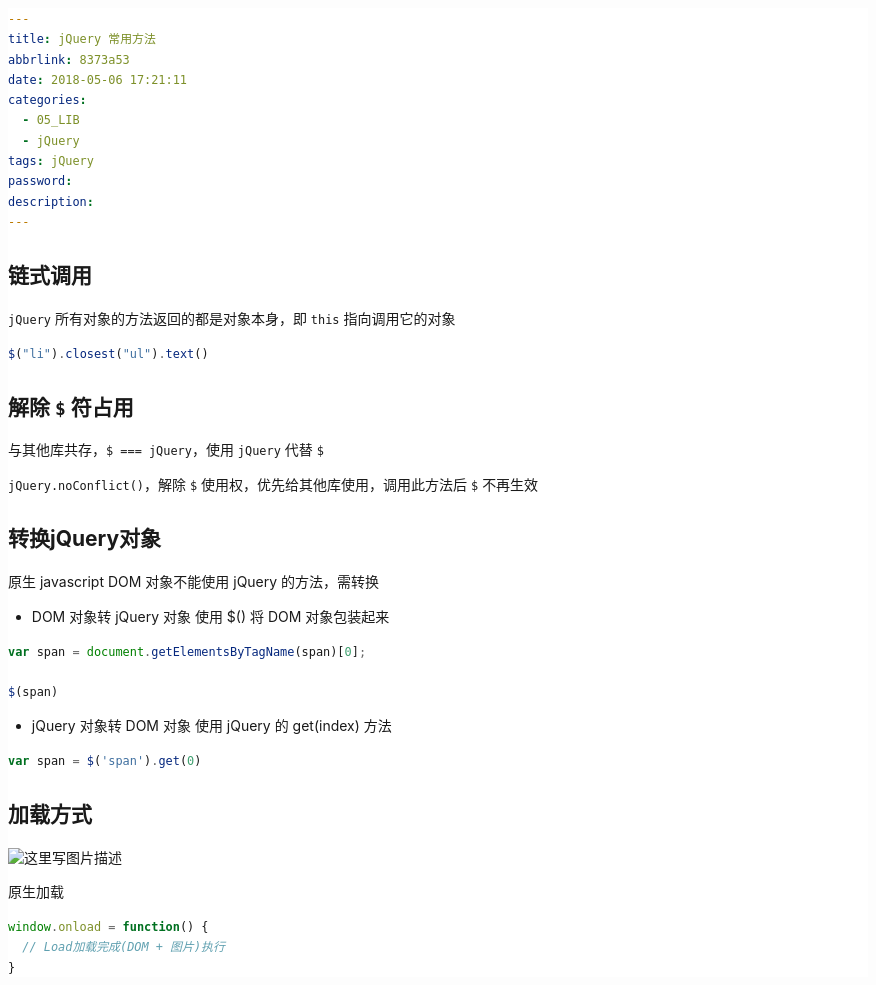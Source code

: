 ```yaml
---
title: jQuery 常用方法
abbrlink: 8373a53
date: 2018-05-06 17:21:11
categories:
  - 05_LIB
  - jQuery
tags: jQuery
password:
description:
---
```


## 链式调用
`jQuery` 所有对象的方法返回的都是对象本身，即 `this` 指向调用它的对象
```javascript
$("li").closest("ul").text()
```

## 解除 `$` 符占用
与其他库共存，`$ === jQuery`，使用 `jQuery` 代替 `$`

`jQuery.noConflict()`，解除 `$` 使用权，优先给其他库使用，调用此方法后 `$` 不再生效

## 转换jQuery对象
原生 javascript DOM 对象不能使用 jQuery 的方法，需转换

- DOM 对象转 jQuery 对象
使用 $() 将 DOM 对象包装起来
```javascript
var span = document.getElementsByTagName(span)[0];

$(span)
```
- jQuery 对象转 DOM 对象
使用 jQuery 的 get(index) 方法
```javascript
var span = $('span').get(0)
```

## 加载方式
![这里写图片描述](https://wildye.cn/static/images/blog/8373a53/01.jpg)

原生加载
```javascript
window.onload = function() {
  // Load加载完成(DOM + 图片)执行
}
```
